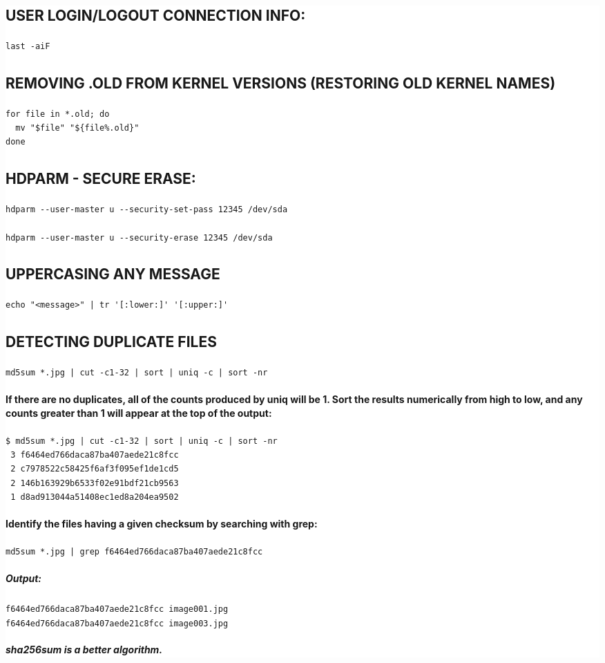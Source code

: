 ## USER LOGIN/LOGOUT CONNECTION INFO:
```
last -aiF
```

## REMOVING .OLD FROM KERNEL VERSIONS (RESTORING OLD KERNEL NAMES)
```
for file in *.old; do
  mv "$file" "${file%.old}"
done
```

## HDPARM - SECURE ERASE:
```
hdparm --user-master u --security-set-pass 12345 /dev/sda

hdparm --user-master u --security-erase 12345 /dev/sda
```

## UPPERCASING ANY MESSAGE
```
echo "<message>" | tr '[:lower:]' '[:upper:]'
```

## DETECTING DUPLICATE FILES
```
md5sum *.jpg | cut -c1-32 | sort | uniq -c | sort -nr
```
#### If there are no duplicates, all of the counts produced by uniq will be 1. Sort the results numerically from high to low, and any counts greater than 1 will appear at the top of the output:
```
$ md5sum *.jpg | cut -c1-32 | sort | uniq -c | sort -nr
 3 f6464ed766daca87ba407aede21c8fcc
 2 c7978522c58425f6af3f095ef1de1cd5
 2 146b163929b6533f02e91bdf21cb9563
 1 d8ad913044a51408ec1ed8a204ea9502
```
#### Identify the files having a given checksum by searching with grep:
```
md5sum *.jpg | grep f6464ed766daca87ba407aede21c8fcc
```
##### Output:
```
f6464ed766daca87ba407aede21c8fcc image001.jpg
f6464ed766daca87ba407aede21c8fcc image003.jpg
```
##### sha256sum is a better algorithm.
